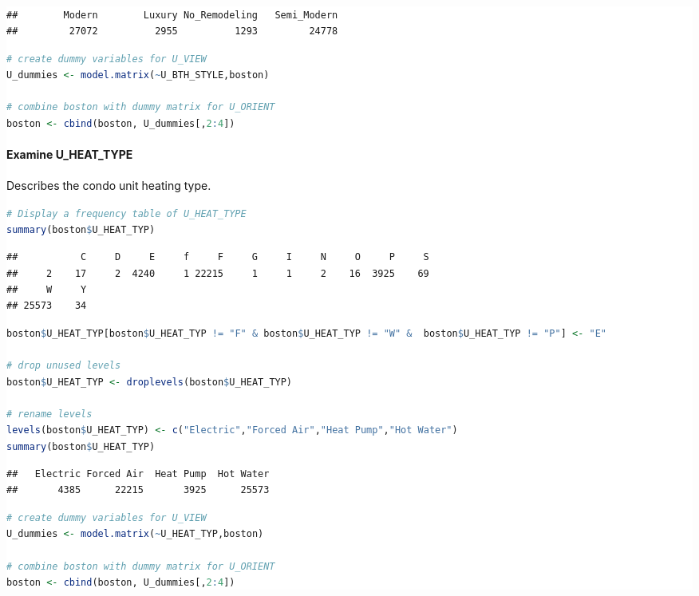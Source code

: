     ##        Modern        Luxury No_Remodeling   Semi_Modern 
    ##         27072          2955          1293         24778

``` r
# create dummy variables for U_VIEW
U_dummies <- model.matrix(~U_BTH_STYLE,boston)

# combine boston with dummy matrix for U_ORIENT
boston <- cbind(boston, U_dummies[,2:4])
```

#### Examine U\_HEAT\_TYPE

Describes the condo unit heating type.

``` r
# Display a frequency table of U_HEAT_TYPE
summary(boston$U_HEAT_TYP)
```

    ##           C     D     E     f     F     G     I     N     O     P     S 
    ##     2    17     2  4240     1 22215     1     1     2    16  3925    69 
    ##     W     Y 
    ## 25573    34

``` r
boston$U_HEAT_TYP[boston$U_HEAT_TYP != "F" & boston$U_HEAT_TYP != "W" &  boston$U_HEAT_TYP != "P"] <- "E"

# drop unused levels
boston$U_HEAT_TYP <- droplevels(boston$U_HEAT_TYP)

# rename levels
levels(boston$U_HEAT_TYP) <- c("Electric","Forced Air","Heat Pump","Hot Water")
summary(boston$U_HEAT_TYP)
```

    ##   Electric Forced Air  Heat Pump  Hot Water 
    ##       4385      22215       3925      25573

``` r
# create dummy variables for U_VIEW
U_dummies <- model.matrix(~U_HEAT_TYP,boston)

# combine boston with dummy matrix for U_ORIENT
boston <- cbind(boston, U_dummies[,2:4])
```
